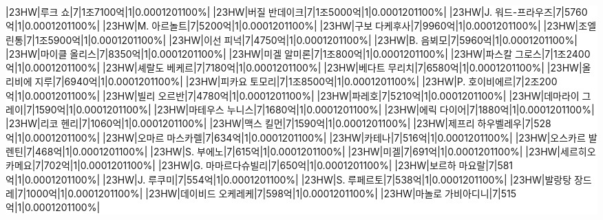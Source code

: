 |23HW|루크 쇼|7|1조7100억|1|0.0001201100%|
|23HW|버질 반데이크|7|1조5000억|1|0.0001201100%|
|23HW|J. 워드-프라우즈|7|5760억|1|0.0001201100%|
|23HW|M. 아르놀트|7|5200억|1|0.0001201100%|
|23HW|구보 다케후사|7|9960억|1|0.0001201100%|
|23HW|조엘린통|7|1조5900억|1|0.0001201100%|
|23HW|이선 피넉|7|4750억|1|0.0001201100%|
|23HW|B. 음뵈모|7|5960억|1|0.0001201100%|
|23HW|마이클 올리스|7|8350억|1|0.0001201100%|
|23HW|미겔 알미론|7|1조800억|1|0.0001201100%|
|23HW|파스칼 그로스|7|1조2400억|1|0.0001201100%|
|23HW|셰랄도 베케르|7|7180억|1|0.0001201100%|
|23HW|베다트 무리치|7|6580억|1|0.0001201100%|
|23HW|올리비에 지루|7|6940억|1|0.0001201100%|
|23HW|피카요 토모리|7|1조8500억|1|0.0001201100%|
|23HW|P. 호이비에르|7|2조200억|1|0.0001201100%|
|23HW|빌리 오르반|7|4780억|1|0.0001201100%|
|23HW|파레호|7|5210억|1|0.0001201100%|
|23HW|데마라이 그레이|7|1590억|1|0.0001201100%|
|23HW|마테우스 누니스|7|1680억|1|0.0001201100%|
|23HW|에릭 다이어|7|1880억|1|0.0001201100%|
|23HW|리코 헨리|7|1060억|1|0.0001201100%|
|23HW|맥스 킬먼|7|1590억|1|0.0001201100%|
|23HW|제프리 하우벨레우|7|528억|1|0.0001201100%|
|23HW|오마르 마스카렐|7|634억|1|0.0001201100%|
|23HW|카테나|7|516억|1|0.0001201100%|
|23HW|오스카르 발렌틴|7|468억|1|0.0001201100%|
|23HW|S. 부에노|7|615억|1|0.0001201100%|
|23HW|미겔|7|691억|1|0.0001201100%|
|23HW|세르히오 카메요|7|702억|1|0.0001201100%|
|23HW|G. 마마르다슈빌리|7|650억|1|0.0001201100%|
|23HW|보르하 마요랄|7|581억|1|0.0001201100%|
|23HW|J. 루쿠미|7|554억|1|0.0001201100%|
|23HW|S. 루페르토|7|538억|1|0.0001201100%|
|23HW|발랑탕 장드레|7|1000억|1|0.0001201100%|
|23HW|데이비드 오케레케|7|598억|1|0.0001201100%|
|23HW|마놀로 가비아디니|7|515억|1|0.0001201100%|